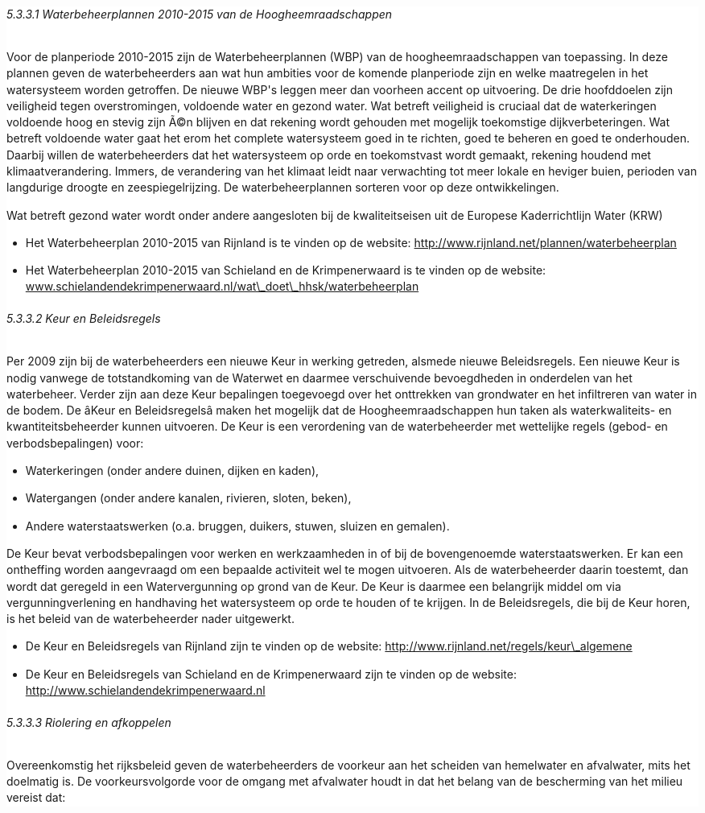 ###### 5\.3\.3\.1 Waterbeheerplannen 2010\-2015 van de Hoogheemraadschappen

Voor de planperiode 2010\-2015 zijn de Waterbeheerplannen (WBP) van de hoogheemraadschappen van toepassing. In deze plannen geven de waterbeheerders aan wat hun ambities voor de komende planperiode zijn en welke maatregelen in het watersysteem worden getroffen. De nieuwe WBP's leggen meer dan voorheen accent op uitvoering. De drie hoofddoelen zijn veiligheid tegen overstromingen, voldoende water en gezond water. Wat betreft veiligheid is cruciaal dat de waterkeringen voldoende hoog en stevig zijn Ã©n blijven en dat rekening wordt gehouden met mogelijk toekomstige dijkverbeteringen. Wat betreft voldoende water gaat het erom het complete watersysteem goed in te richten, goed te beheren en goed te onderhouden. Daarbij willen de waterbeheerders dat het watersysteem op orde en toekomstvast wordt gemaakt, rekening houdend met klimaatverandering. Immers, de verandering van het klimaat leidt naar verwachting tot meer lokale en heviger buien, perioden van langdurige droogte en zeespiegelrijzing. De waterbeheerplannen sorteren voor op deze ontwikkelingen.

Wat betreft gezond water wordt onder andere aangesloten bij de kwaliteitseisen uit de Europese Kaderrichtlijn Water (KRW)

* Het Waterbeheerplan 2010\-2015 van Rijnland is te vinden op de website: http://www.rijnland.net/plannen/waterbeheerplan

* Het Waterbeheerplan 2010\-2015 van Schieland en de Krimpenerwaard is te vinden op de website: www.schielandendekrimpenerwaard.nl/wat\_doet\_hhsk/waterbeheerplan

###### 5\.3\.3\.2 Keur en Beleidsregels

Per 2009 zijn bij de waterbeheerders een nieuwe Keur in werking getreden, alsmede nieuwe Beleidsregels. Een nieuwe Keur is nodig vanwege de totstandkoming van de Waterwet en daarmee verschuivende bevoegdheden in onderdelen van het waterbeheer. Verder zijn aan deze Keur bepalingen toegevoegd over het onttrekken van grondwater en het infiltreren van water in de bodem. De âKeur en Beleidsregelsâ maken het mogelijk dat de Hoogheemraadschappen hun taken als waterkwaliteits\- en kwantiteitsbeheerder kunnen uitvoeren. De Keur is een verordening van de waterbeheerder met wettelijke regels (gebod\- en verbodsbepalingen) voor:

* Waterkeringen (onder andere duinen, dijken en kaden),

* Watergangen (onder andere kanalen, rivieren, sloten, beken),

* Andere waterstaatswerken (o.a. bruggen, duikers, stuwen, sluizen en gemalen).

De Keur bevat verbodsbepalingen voor werken en werkzaamheden in of bij de bovengenoemde waterstaatswerken. Er kan een ontheffing worden aangevraagd om een bepaalde activiteit wel te mogen uitvoeren. Als de waterbeheerder daarin toestemt, dan wordt dat geregeld in een Watervergunning op grond van de Keur. De Keur is daarmee een belangrijk middel om via vergunningverlening en handhaving het watersysteem op orde te houden of te krijgen. In de Beleidsregels, die bij de Keur horen, is het beleid van de waterbeheerder nader uitgewerkt.

* De Keur en Beleidsregels van Rijnland zijn te vinden op de website: http://www.rijnland.net/regels/keur\_algemene

* De Keur en Beleidsregels van Schieland en de Krimpenerwaard zijn te vinden op de website: http://www.schielandendekrimpenerwaard.nl

###### 5\.3\.3\.3 Riolering en afkoppelen

Overeenkomstig het rijksbeleid geven de waterbeheerders de voorkeur aan het scheiden van hemelwater en afvalwater, mits het doelmatig is. De voorkeursvolgorde voor de omgang met afvalwater houdt in dat het belang van de bescherming van het milieu vereist dat:
